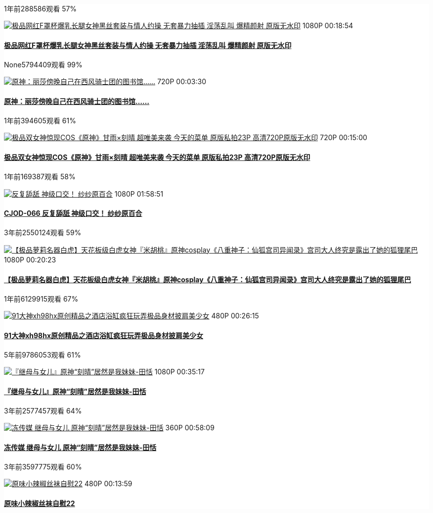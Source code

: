 1年前288586观看  57%

[![极品网红F罩杯爆乳长腿女神黑丝套装与情人约操 无套暴力抽插 淫荡乱叫 爆精颜射 原版无水印](/static/images/placeholder.png?v=1)](/watch/15109) 1080P  00:18:54

#### [极品网红F罩杯爆乳长腿女神黑丝套装与情人约操 无套暴力抽插 淫荡乱叫 爆精颜射 原版无水印](/watch/15109)

None5794409观看  99%

[![原神：丽莎傍晚自己在西风骑士团的图书馆……](/static/images/placeholder.png?v=1)](/watch/202035) 720P  00:03:30

#### [原神：丽莎傍晚自己在西风骑士团的图书馆……](/watch/202035)

1年前394605观看  61%

[![极品双女神惊现COS《原神》甘雨×刻晴 超唯美来袭 今天的菜单 原版私拍23P 高清720P原版无水印](/static/images/placeholder.png?v=1)](/watch/222172) 720P  00:15:00

#### [极品双女神惊现COS《原神》甘雨×刻晴 超唯美来袭 今天的菜单 原版私拍23P 高清720P原版无水印](/watch/222172)

1年前169387观看  58%

[![ 反复舔舐 神级口交！ 纱纱原百合](/static/images/placeholder.png?v=1)](/watch/49132) 1080P  01:58:51

#### [CJOD-066 反复舔舐 神级口交！ 纱纱原百合](/watch/49132)

3年前2550124观看  59%

[![【极品萝莉名器白虎】天花板级白虎女神『米胡桃』原神cosplay《八重神子：仙狐宫司异闻录》宫司大人终究是露出了她的狐狸尾巴](/static/images/placeholder.png?v=1)](/watch/180415) 1080P  00:20:23

#### [【极品萝莉名器白虎】天花板级白虎女神『米胡桃』原神cosplay《八重神子：仙狐宫司异闻录》宫司大人终究是露出了她的狐狸尾巴](/watch/180415)

1年前6129915观看  67%

[![91大神xh98hx原创精品之酒店浴缸疯狂玩弄极品身材披肩美少女](/static/images/placeholder.png?v=1)](/watch/26513) 480P  00:26:15

#### [91大神xh98hx原创精品之酒店浴缸疯狂玩弄极品身材披肩美少女](/watch/26513)

5年前9786053观看  61%

[![『继母与女儿』原神“刻晴”居然是我妹妹-田恬](/static/images/placeholder.png?v=1)](/watch/48167) 1080P  00:35:17

#### [『继母与女儿』原神“刻晴”居然是我妹妹-田恬](/watch/48167)

3年前2577457观看  64%

[![冻传媒 继母与女儿 原神“刻晴”居然是我妹妹-田恬](/static/images/placeholder.png?v=1)](/watch/54177) 360P  00:58:09

#### [冻传媒 继母与女儿 原神“刻晴”居然是我妹妹-田恬](/watch/54177)

3年前3597775观看  60%

[![原味小辣椒丝袜自慰22](/static/images/placeholder.png?v=1)](/watch/14828) 480P  00:13:59

#### [原味小辣椒丝袜自慰22](/watch/14828)
